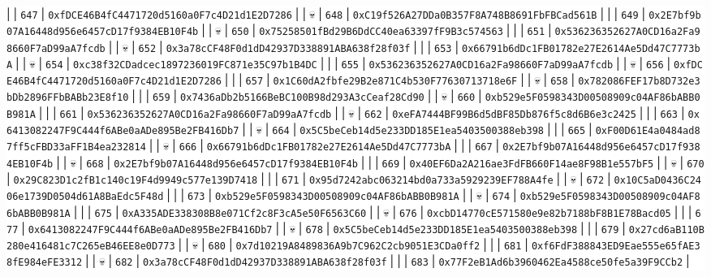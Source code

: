 |  | `647` | `0xfDCE46B4fC4471720d5160a0F7c4D21d1E2D7286` |
| 💀 | `648` | `0xC19f526A27DDa0B357F8A748B8691FbFBCad561B` |
|  | `649` | `0x2E7bf9b07A16448d956e6457cD17f9384EB10F4b` |
| 💀 | `650` | `0x75258501fBd29B6DdCC40ea63397fF9B3c574563` |
|  | `651` | `0x536236352627A0CD16a2Fa98660F7aD99aA7fcdb` |
| 💀 | `652` | `0x3a78cCF48F0d1dD42937D338891ABA638f28f03f` |
|  | `653` | `0x66791b6dDc1FB01782e27E2614Ae5Dd47C7773bA` |
| 💀 | `654` | `0xc38f32CDadcec1897236019FC871e35C97b1B4DC` |
|  | `655` | `0x536236352627A0CD16a2Fa98660F7aD99aA7fcdb` |
| 💀 | `656` | `0xfDCE46B4fC4471720d5160a0F7c4D21d1E2D7286` |
|  | `657` | `0x1C60dA2fbfe29B2e871C4b530F77630713718e6F` |
| 💀 | `658` | `0x782086FEF17b8D732e3bDb2896FFbBABb23E8f10` |
|  | `659` | `0x7436aDb2b5166BeBC100B98d293A3cCeaf28Cd90` |
| 💀 | `660` | `0xb529e5F0598343D00508909c04AF86bABB0B981A` |
|  | `661` | `0x536236352627A0CD16a2Fa98660F7aD99aA7fcdb` |
| 💀 | `662` | `0xeFA7444BF99B6d5dBF85Db876f5c8d6B6e3c2425` |
|  | `663` | `0x6413082247F9C444f6ABe0aADe895Be2FB416Db7` |
| 💀 | `664` | `0x5C5beCeb14d5e233DD185E1ea5403500388eb398` |
|  | `665` | `0xF00D61E4a0484ad87ff5cFBD33aFF1B4ea232814` |
| 💀 | `666` | `0x66791b6dDc1FB01782e27E2614Ae5Dd47C7773bA` |
|  | `667` | `0x2E7bf9b07A16448d956e6457cD17f9384EB10F4b` |
| 💀 | `668` | `0x2E7bf9b07A16448d956e6457cD17f9384EB10F4b` |
|  | `669` | `0x40EF6Da2A216ae3FdFB660F14ae8F98B1e557bF5` |
| 💀 | `670` | `0x29C823D1c2fB1c140c19F4d9949c577e139D7418` |
|  | `671` | `0x95d7242abc063214bd0a733a5929239EF788A4fe` |
| 💀 | `672` | `0x10C5aD0436C2406e1739D0504d61A8BaEdc5F48d` |
|  | `673` | `0xb529e5F0598343D00508909c04AF86bABB0B981A` |
| 💀 | `674` | `0xb529e5F0598343D00508909c04AF86bABB0B981A` |
|  | `675` | `0xA335ADE338308B8e071Cf2c8F3cA5e50F6563C60` |
| 💀 | `676` | `0xcbD14770cE571580e9e82b7188bF8B1E78Bacd05` |
|  | `677` | `0x6413082247F9C444f6ABe0aADe895Be2FB416Db7` |
| 💀 | `678` | `0x5C5beCeb14d5e233DD185E1ea5403500388eb398` |
|  | `679` | `0x27cd6aB110B280e416481c7C265eB46EE8e0D773` |
| 💀 | `680` | `0x7d10219A8489836A9b7C962C2cb9051E3CDa0ff2` |
|  | `681` | `0xf6FdF388843ED9Eae555e65fAE38fE984eFE3312` |
| 💀 | `682` | `0x3a78cCF48F0d1dD42937D338891ABA638f28f03f` |
|  | `683` | `0x77F2eB1Ad6b3960462Ea4588ce50fe5a39F9CCb2` |